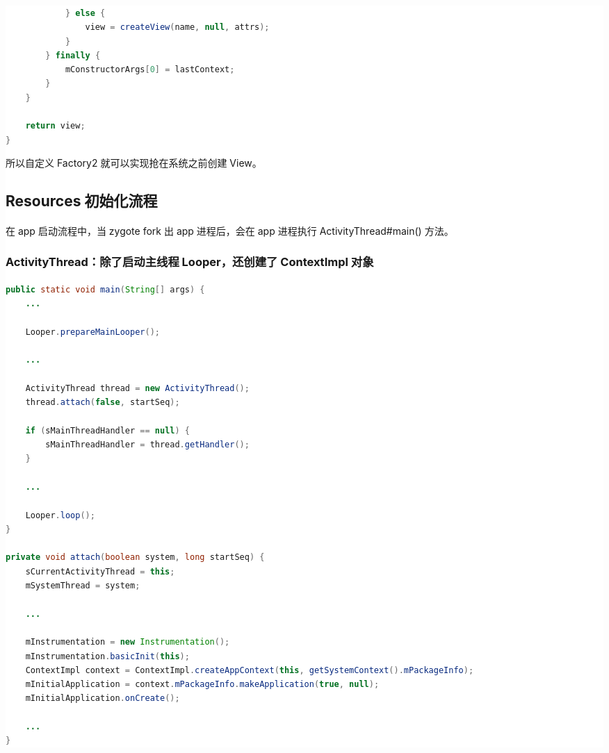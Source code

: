 ```java
            } else {
                view = createView(name, null, attrs);
            }
        } finally {
            mConstructorArgs[0] = lastContext;
        }
    }

    return view;
}
```

所以自定义 Factory2 就可以实现抢在系统之前创建 View。

## **Resources 初始化流程**
在 app 启动流程中，当 zygote fork 出 app 进程后，会在 app 进程执行 ActivityThread#main() 方法。

### **ActivityThread：除了启动主线程 Looper，还创建了 ContextImpl 对象**
```java
public static void main(String[] args) {
    ...
    
    Looper.prepareMainLooper();
    
    ...
    
    ActivityThread thread = new ActivityThread();
    thread.attach(false, startSeq);

    if (sMainThreadHandler == null) {
        sMainThreadHandler = thread.getHandler();
    }

    ...
    
    Looper.loop();
}

private void attach(boolean system, long startSeq) {
    sCurrentActivityThread = this;
    mSystemThread = system;
    
    ...
    
    mInstrumentation = new Instrumentation();
    mInstrumentation.basicInit(this);
    ContextImpl context = ContextImpl.createAppContext(this, getSystemContext().mPackageInfo);
    mInitialApplication = context.mPackageInfo.makeApplication(true, null);
    mInitialApplication.onCreate();
    
    ...
}
```
